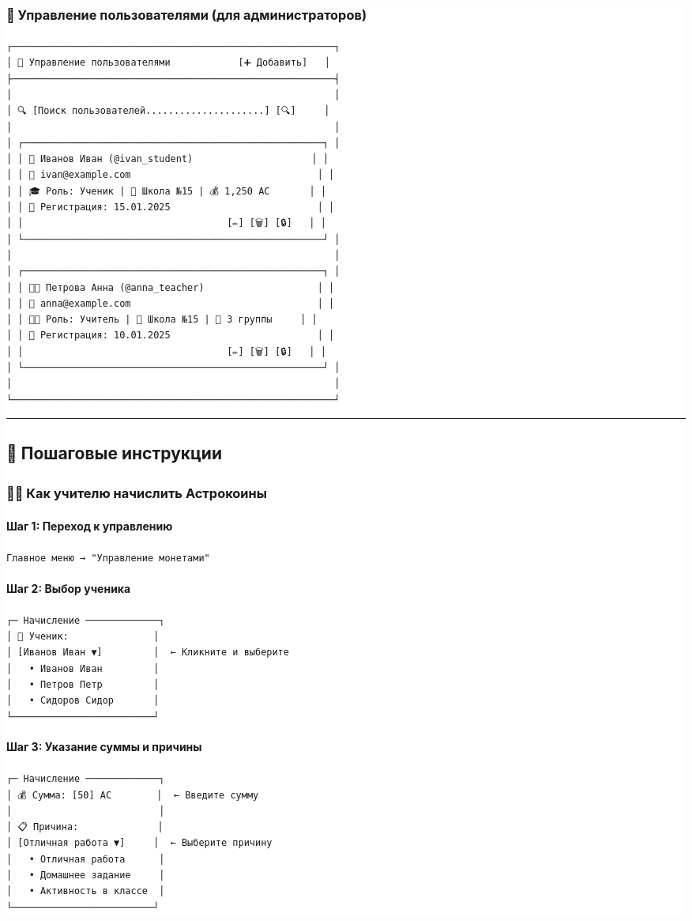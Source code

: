 ### 👤 Управление пользователями (для администраторов)
```
┌─────────────────────────────────────────────────────────┐
│ 👤 Управление пользователями            [➕ Добавить]   │
├─────────────────────────────────────────────────────────┤
│                                                         │
│ 🔍 [Поиск пользователей.....................] [🔍]     │
│                                                         │
│ ┌─────────────────────────────────────────────────────┐ │
│ │ 👤 Иванов Иван (@ivan_student)                     │ │
│ │ 📧 ivan@example.com                                 │ │
│ │ 🎓 Роль: Ученик | 🏫 Школа №15 | 💰 1,250 AC       │ │
│ │ 📅 Регистрация: 15.01.2025                          │ │
│ │                                    [✏️] [🗑️] [🔒]   │ │
│ └─────────────────────────────────────────────────────┘ │
│                                                         │
│ ┌─────────────────────────────────────────────────────┐ │
│ │ 👨‍🏫 Петрова Анна (@anna_teacher)                    │ │
│ │ 📧 anna@example.com                                 │ │
│ │ 👨‍🏫 Роль: Учитель | 🏫 Школа №15 | 👥 3 группы     │ │
│ │ 📅 Регистрация: 10.01.2025                          │ │
│ │                                    [✏️] [🗑️] [🔒]   │ │
│ └─────────────────────────────────────────────────────┘ │
│                                                         │
└─────────────────────────────────────────────────────────┘
```

---

## 🎯 Пошаговые инструкции

### 👨‍🏫 Как учителю начислить Астрокоины

#### Шаг 1: Переход к управлению
```
Главное меню → "Управление монетами"
```

#### Шаг 2: Выбор ученика
```
┌─ Начисление ─────────────┐
│ 👤 Ученик:               │
│ [Иванов Иван ▼]         │  ← Кликните и выберите
│   • Иванов Иван         │
│   • Петров Петр         │
│   • Сидоров Сидор       │
└─────────────────────────┘
```

#### Шаг 3: Указание суммы и причины
```
┌─ Начисление ─────────────┐
│ 💰 Сумма: [50] AC        │  ← Введите сумму
│                          │
│ 📋 Причина:              │
│ [Отличная работа ▼]     │  ← Выберите причину
│   • Отличная работа      │
│   • Домашнее задание     │
│   • Активность в классе  │
└─────────────────────────┘
```
